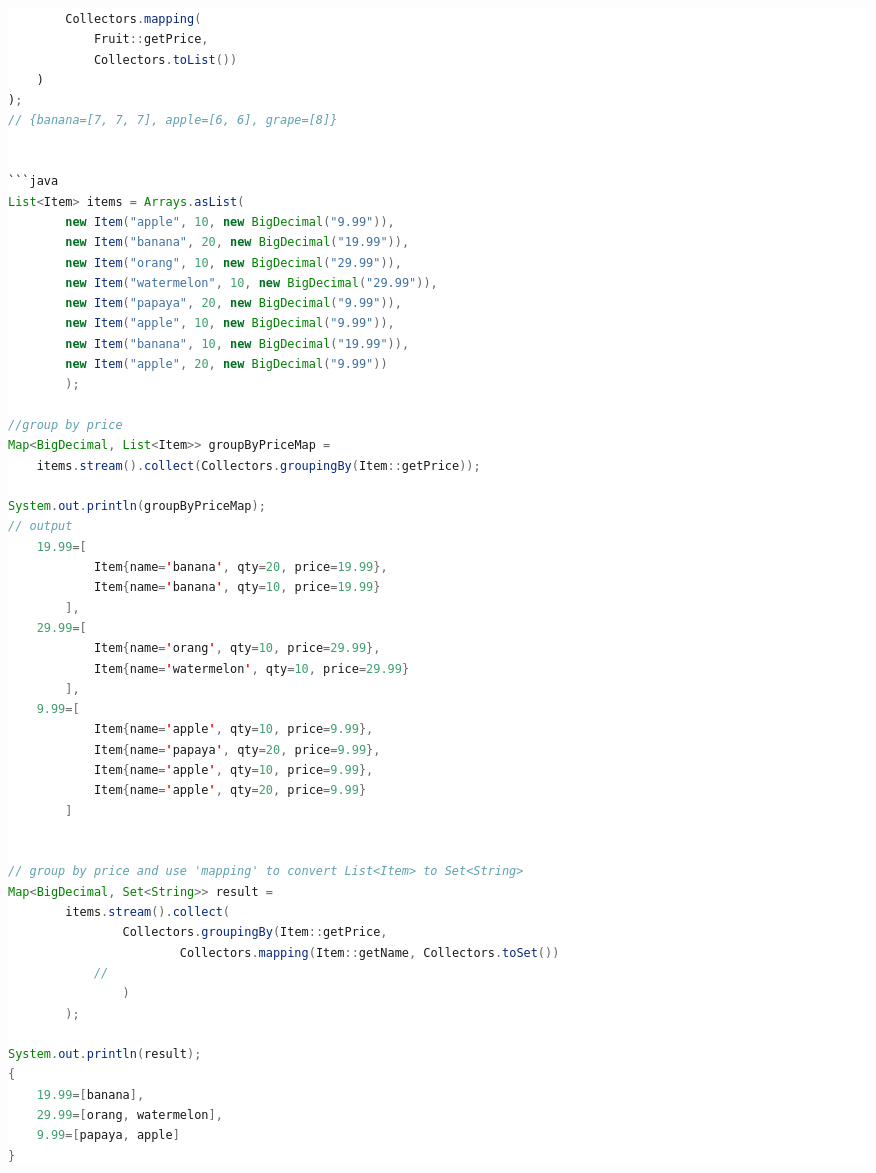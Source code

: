 ```java
        Collectors.mapping(
            Fruit::getPrice, 
            Collectors.toList())
    )
);
// {banana=[7, 7, 7], apple=[6, 6], grape=[8]}


```java
List<Item> items = Arrays.asList(
        new Item("apple", 10, new BigDecimal("9.99")),
        new Item("banana", 20, new BigDecimal("19.99")),
        new Item("orang", 10, new BigDecimal("29.99")),
        new Item("watermelon", 10, new BigDecimal("29.99")),
        new Item("papaya", 20, new BigDecimal("9.99")),
        new Item("apple", 10, new BigDecimal("9.99")),
        new Item("banana", 10, new BigDecimal("19.99")),
        new Item("apple", 20, new BigDecimal("9.99"))
        );

//group by price
Map<BigDecimal, List<Item>> groupByPriceMap = 
	items.stream().collect(Collectors.groupingBy(Item::getPrice));
	
System.out.println(groupByPriceMap);
// output
	19.99=[
			Item{name='banana', qty=20, price=19.99}, 
			Item{name='banana', qty=10, price=19.99}
		], 
	29.99=[
			Item{name='orang', qty=10, price=29.99}, 
			Item{name='watermelon', qty=10, price=29.99}
		], 
	9.99=[
			Item{name='apple', qty=10, price=9.99}, 
			Item{name='papaya', qty=20, price=9.99}, 
			Item{name='apple', qty=10, price=9.99}, 
			Item{name='apple', qty=20, price=9.99}
		]


// group by price and use 'mapping' to convert List<Item> to Set<String>
Map<BigDecimal, Set<String>> result =
        items.stream().collect(
                Collectors.groupingBy(Item::getPrice,
                        Collectors.mapping(Item::getName, Collectors.toSet())
			// 
                )
        );
	
System.out.println(result);
{
	19.99=[banana], 
	29.99=[orang, watermelon], 
	9.99=[papaya, apple]
}
```
